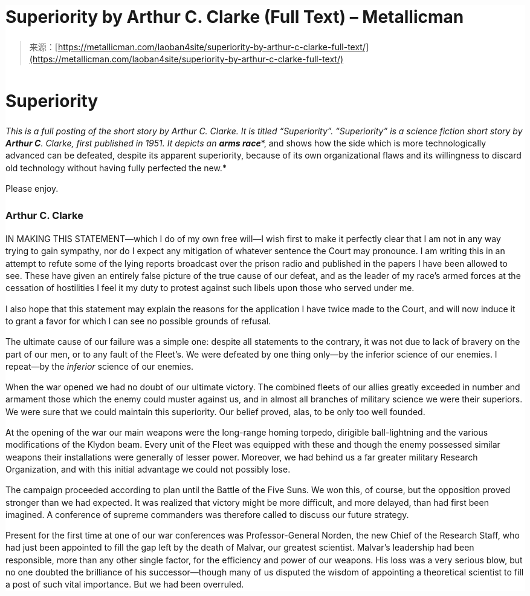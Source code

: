 

# Superiority by Arthur C. Clarke (Full Text) – Metallicman

> 来源：[https://metallicman.com/laoban4site/superiority-by-arthur-c-clarke-full-text/](https://metallicman.com/laoban4site/superiority-by-arthur-c-clarke-full-text/)

# **Superiority**

*This is a full posting of the short story by Arthur C. Clarke. It is titled “Superiority”. “Superiority” is a science fiction short story by **Arthur C**. Clarke, first published in 1951\. It depicts an **arms race****, and shows how the side which is more technologically advanced can be defeated, despite its apparent superiority, because of its own organizational flaws and its willingness to discard old technology without having fully perfected the new.* 

Please enjoy.

### **Arthur C. Clarke**

IN MAKING THIS STATEMENT—which I do of my own free will—I wish first to make it perfectly clear that I am not in any way trying to gain sympathy, nor do I expect any mitigation of whatever sentence the Court may pronounce. I am writing this in an attempt to refute some of the lying reports broadcast over the prison radio and published in the papers I have been allowed to see. These have given an entirely false picture of the true cause of our defeat, and as the leader of my race’s armed forces at the cessation of hostilities I feel it my duty to protest against such libels upon those who served under me.

I also hope that this statement may explain the reasons for the application I have twice made to the Court, and will now induce it to grant a favor for which I can see no possible grounds of refusal.

The ultimate cause of our failure was a simple one: despite all statements to the contrary, it was not due to lack of bravery on the part of our men, or to any fault of the Fleet’s. We were defeated by one thing only—by the inferior science of our enemies. I repeat—by the *inferior* science of our enemies.

When the war opened we had no doubt of our ultimate victory. The combined fleets of our allies greatly exceeded in number and armament those which the enemy could muster against us, and in almost all branches of military science we were their superiors. We were sure that we could maintain this superiority. Our belief proved, alas, to be only too well founded.

At the opening of the war our main weapons were the long-range homing torpedo, dirigible ball-lightning and the various modifications of the Klydon beam. Every unit of the Fleet was equipped with these and though the enemy possessed similar weapons their installations were generally of lesser power. Moreover, we had behind us a far greater military Research Organization, and with this initial advantage we could not possibly lose.

The campaign proceeded according to plan until the Battle of the Five Suns. We won this, of course, but the opposition proved stronger than we had expected. It was realized that victory might be more difficult, and more delayed, than had first been imagined. A conference of supreme commanders was therefore called to discuss our future strategy.

Present for the first time at one of our war conferences was Professor-General Norden, the new Chief of the Research Staff, who had just been appointed to fill the gap left by the death of Malvar, our greatest scientist. Malvar’s leadership had been responsible, more than any other single factor, for the efficiency and power of our weapons. His loss was a very serious blow, but no one doubted the brilliance of his successor—though many of us disputed the wisdom of appointing a theoretical scientist to fill a post of such vital importance. But we had been overruled.
